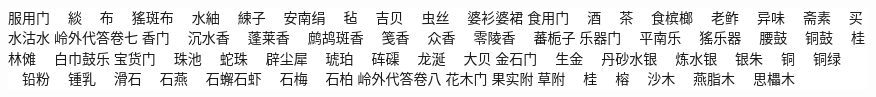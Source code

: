服用门
　緂
　布
　猺斑布
　水紬
　綀子
　安南绢
　毡
　吉贝
　虫丝
　婆衫婆裙
食用门
　酒
　茶
　食槟榔
　老鲊
　异味
　斋素
　买水沽水
岭外代答卷七
香门
　沉水香
　蓬莱香
　鹧鸪斑香
　笺香
　众香
　零陵香
　蕃栀子
乐器门
　平南乐
　猺乐器
　腰鼓
　铜鼓
　桂林傩
　白巾鼓乐
宝货门
　珠池
　蛇珠
　辟尘犀
　琥珀
　砗磲
　龙涎
　大贝
金石门
　生金
　丹砂水银
　炼水银
　银朱
　铜
　铜绿
　铅粉
　锺乳
　滑石
　石燕
　石蠏石虾
　石梅
　石柏
岭外代答卷八
花木门 果实附 草附
　桂
　榕
　沙木
　燕脂木
　思櫑木
